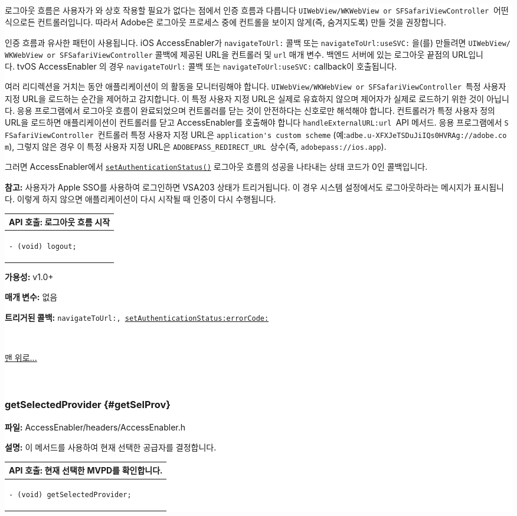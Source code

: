 로그아웃 흐름은 사용자가 와 상호 작용할 필요가 없다는 점에서 인증 흐름과 다릅니다 `UIWebView/WKWebView or SFSafariViewController`  어떤 식으로든 컨트롤러입니다. 따라서 Adobe은 로그아웃 프로세스 중에 컨트롤을 보이지 않게(즉, 숨겨지도록) 만들 것을 권장합니다.

인증 흐름과 유사한 패턴이 사용됩니다. iOS AccessEnabler가 `navigateToUrl:` 콜백 또는 `navigateToUrl:useSVC:` 을(를) 만들려면 `UIWebView/WKWebView or SFSafariViewController` 콜백에 제공된 URL을 컨트롤러 및 `url` 매개 변수. 백엔드 서버에 있는 로그아웃 끝점의 URL입니다. tvOS AccessEnabler 의 경우 `navigateToUrl:` 콜백 또는 `navigateToUrl:useSVC:` callback이 호출됩니다.

여러 리디렉션을 거치는 동안 애플리케이션이 의 활동을 모니터링해야 합니다. `UIWebView/WKWebView or SFSafariViewController `특정 사용자 지정 URL을 로드하는 순간을 제어하고 감지합니다. 이 특정 사용자 지정 URL은 실제로 유효하지 않으며 제어자가 실제로 로드하기 위한 것이 아닙니다. 응용 프로그램에서 로그아웃 흐름이 완료되었으며 컨트롤러를 닫는 것이 안전하다는 신호로만 해석해야 합니다. 컨트롤러가 특정 사용자 정의 URL을 로드하면 애플리케이션이 컨트롤러를 닫고 AccessEnabler를 호출해야 합니다 `handleExternalURL:url `API 메서드. 응용 프로그램에서 `SFSafariViewController `컨트롤러 특정 사용자 지정 URL은 `application's custom scheme` (예:`adbe.u-XFXJeTSDuJiIQs0HVRAg://adobe.com`), 그렇지 않은 경우 이 특정 사용자 지정 URL은 `ADOBEPASS_REDIRECT_URL `상수(즉, `adobepass://ios.app`).

그러면 AccessEnabler에서 [`setAuthenticationStatus()`](#setAuthNStatus) 로그아웃 흐름의 성공을 나타내는 상태 코드가 0인 콜백입니다.

**참고:** 사용자가 Apple SSO를 사용하여 로그인하면 VSA203 상태가 트리거됩니다. 이 경우 시스템 설정에서도 로그아웃하라는 메시지가 표시됩니다. 이렇게 하지 않으면 애플리케이션이 다시 시작될 때 인증이 다시 수행됩니다.


<table class="pass_api_table">
<colgroup>
<col style="width: 100%" />
</colgroup>
<thead>
<tr class="header">
<th>API 호출: 로그아웃 흐름 시작</th>
</tr>
</thead>
<tbody>
<tr class="odd">
<td><pre><code>- (void) logout; </code></pre></td>
</tr>
</tbody>
</table>

**가용성:** v1.0+

**매개 변수:** 없음

**트리거된 콜백:** `navigateToUrl:, `[`setAuthenticationStatus:errorCode:`](#setAuthNStatus)

 

[맨 위로...](#apis)

</br>

### getSelectedProvider {#getSelProv}

**파일:** AccessEnabler/headers/AccessEnabler.h

**설명:** 이 메서드를 사용하여 현재 선택한 공급자를 결정합니다.

<table class="pass_api_table">
<colgroup>
<col style="width: 100%" />
</colgroup>
<thead>
<tr class="header">
<th>API 호출: 현재 선택한 MVPD를 확인합니다.</th>
</tr>
</thead>
<tbody>
<tr class="odd">
<td><pre><code>- (void) getSelectedProvider; </code></pre></td>
</tr>
</tbody>
</table>
